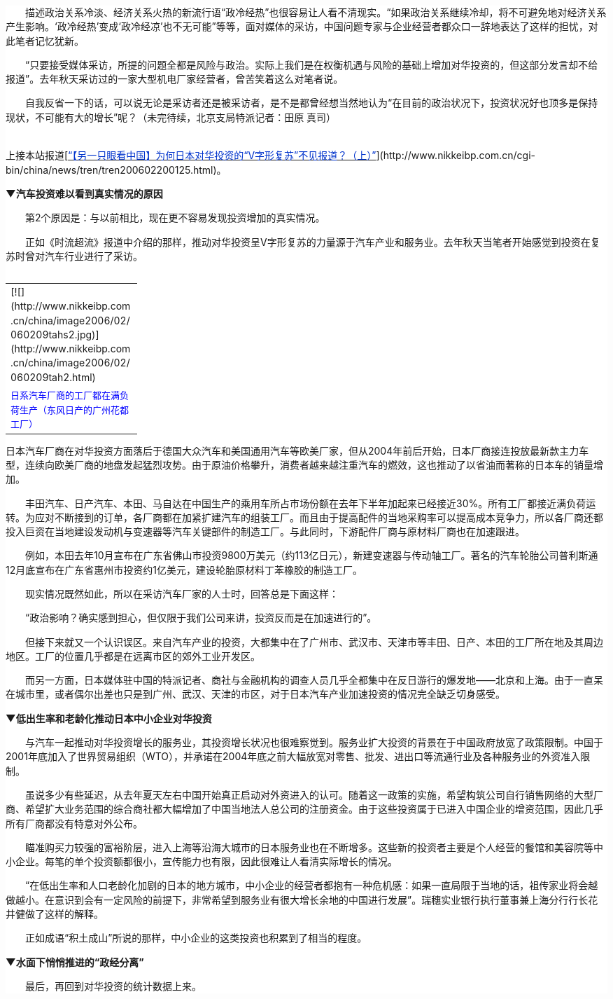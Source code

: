 　　描述政治关系冷淡、经济关系火热的新流行语“政冷经热”也很容易让人看不清现实。“如果政治关系继续冷却，将不可避免地对经济关系产生影响。‘政冷经热’变成‘政冷经凉’也不无可能”等等，面对媒体的采访，中国问题专家与企业经营者都众口一辞地表达了这样的担忧，对此笔者记忆犹新。 

　　“只要接受媒体采访，所提的问题全都是风险与政治。实际上我们是在权衡机遇与风险的基础上增加对华投资的，但这部分发言却不给报道”。去年秋天采访过的一家大型机电厂家经营者，曾苦笑着这么对笔者说。 

　　自我反省一下的话，可以说无论是采访者还是被采访者，是不是都曾经想当然地认为“在目前的政治状况下，投资状况好也顶多是保持现状，不可能有大的增长”呢？（未完待续，北京支局特派记者：田原 真司） </div>
<div> </div>
<div>上接本站报道[<u><font color="#0033cc">“【另一只眼看中国】为何日本对华投资的“V字形复苏”不见报道？（上）”</font></u>](http://www.nikkeibp.com.cn/cgi-bin/china/news/tren/tren200602200125.html)。 

**▼汽车投资难以看到真实情况的原因** 

　　第2个原因是：与以前相比，现在更不容易发现投资增加的真实情况。 

　　正如《时流超流》报道中介绍的那样，推动对华投资呈V字形复苏的力量源于汽车产业和服务业。去年秋天当笔者开始感觉到投资在复苏时曾对汽车行业进行了采访。 

<table width="98" align="right" border="0">
<tbody>
<tr>
<td width="174">[![](http://www.nikkeibp.com.cn/china/image2006/02/060209tahs2.jpg)](http://www.nikkeibp.com.cn/china/image2006/02/060209tah2.html)</td></tr>
<tr>
<td width="174"><font color="#0000ff" size="2">日系汽车厂商的工厂都在满负荷生产（东风日产的广州花都工厂）</font></td></tr></tbody></table>　　日本汽车厂商在对华投资方面落后于德国大众汽车和美国通用汽车等欧美厂家，但从2004年前后开始，日本厂商接连投放最新款主力车型，连续向欧美厂商的地盘发起猛烈攻势。由于原油价格攀升，消费者越来越注重汽车的燃效，这也推动了以省油而著称的日本车的销量增加。 

　　丰田汽车、日产汽车、本田、马自达在中国生产的乘用车所占市场份额在去年下半年加起来已经接近30%。所有工厂都接近满负荷运转。为应对不断接到的订单，各厂商都在加紧扩建汽车的组装工厂。而且由于提高配件的当地采购率可以提高成本竞争力，所以各厂商还都投入巨资在当地建设发动机与变速器等汽车关键部件的制造工厂。与此同时，下游配件厂商与原材料厂商也在加速跟进。 

　　例如，本田去年10月宣布在广东省佛山市投资9800万美元（约113亿日元），新建变速器与传动轴工厂。著名的汽车轮胎公司普利斯通12月底宣布在广东省惠州市投资约1亿美元，建设轮胎原材料丁苯橡胶的制造工厂。 

　　现实情况既然如此，所以在采访汽车厂家的人士时，回答总是下面这样： 

　　“政治影响？确实感到担心，但仅限于我们公司来讲，投资反而是在加速进行的”。 

　　但接下来就又一个认识误区。来自汽车产业的投资，大都集中在了广州市、武汉市、天津市等丰田、日产、本田的工厂所在地及其周边地区。工厂的位置几乎都是在远离市区的郊外工业开发区。 

　　而另一方面，日本媒体驻中国的特派记者、商社与金融机构的调查人员几乎全都集中在反日游行的爆发地——北京和上海。由于一直呆在城市里，或者偶尔出差也只是到广州、武汉、天津的市区，对于日本汽车产业加速投资的情况完全缺乏切身感受。 

**▼低出生率和老龄化推动日本中小企业对华投资** 

　　与汽车一起推动对华投资增长的服务业，其投资增长状况也很难察觉到。服务业扩大投资的背景在于中国政府放宽了政策限制。中国于2001年底加入了世界贸易组织（WTO），并承诺在2004年底之前大幅放宽对零售、批发、进出口等流通行业及各种服务业的外资准入限制。 

　　虽说多少有些延迟，从去年夏天左右中国开始真正启动对外资进入的认可。随着这一政策的实施，希望构筑公司自行销售网络的大型厂商、希望扩大业务范围的综合商社都大幅增加了中国当地法人总公司的注册资金。由于这些投资属于已进入中国企业的增资范围，因此几乎所有厂商都没有特意对外公布。 

　　瞄准购买力较强的富裕阶层，进入上海等沿海大城市的日本服务业也在不断增多。这些新的投资者主要是个人经营的餐馆和美容院等中小企业。每笔的单个投资额都很小，宣传能力也有限，因此很难让人看清实际增长的情况。 

　　“在低出生率和人口老龄化加剧的日本的地方城市，中小企业的经营者都抱有一种危机感：如果一直局限于当地的话，祖传家业将会越做越小。在意识到会有一定风险的前提下，非常希望到服务业有很大增长余地的中国进行发展”。瑞穗实业银行执行董事兼上海分行行长花井健做了这样的解释。 

　　正如成语“积土成山”所说的那样，中小企业的这类投资也积累到了相当的程度。 

**▼水面下悄悄推进的“政经分离”** 

　　最后，再回到对华投资的统计数据上来。 
